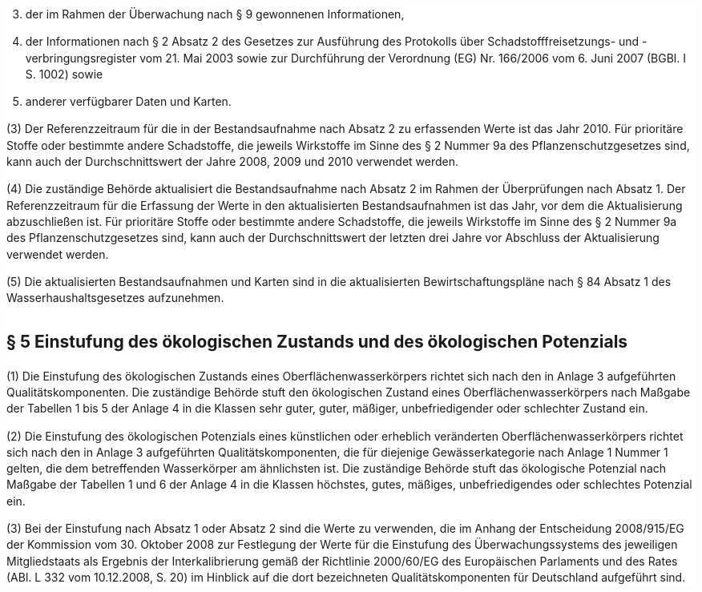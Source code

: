 
3.  der im Rahmen der Überwachung nach § 9 gewonnenen Informationen,


4.  der Informationen nach § 2 Absatz 2 des Gesetzes zur Ausführung des
    Protokolls über Schadstofffreisetzungs- und -verbringungsregister vom
    21\. Mai 2003 sowie zur Durchführung der Verordnung (EG) Nr. 166/2006
    vom 6. Juni 2007 (BGBl. I S. 1002) sowie


5.  anderer verfügbarer Daten und Karten.




(3) Der Referenzzeitraum für die in der Bestandsaufnahme nach Absatz 2
zu erfassenden Werte ist das Jahr 2010. Für prioritäre Stoffe oder
bestimmte andere Schadstoffe, die jeweils Wirkstoffe im Sinne des § 2
Nummer 9a des Pflanzenschutzgesetzes sind, kann auch der
Durchschnittswert der Jahre 2008, 2009 und 2010 verwendet werden.

(4) Die zuständige Behörde aktualisiert die Bestandsaufnahme nach
Absatz 2 im Rahmen der Überprüfungen nach Absatz 1. Der
Referenzzeitraum für die Erfassung der Werte in den aktualisierten
Bestandsaufnahmen ist das Jahr, vor dem die Aktualisierung
abzuschließen ist. Für prioritäre Stoffe oder bestimmte andere
Schadstoffe, die jeweils Wirkstoffe im Sinne des § 2 Nummer 9a des
Pflanzenschutzgesetzes sind, kann auch der Durchschnittswert der
letzten drei Jahre vor Abschluss der Aktualisierung verwendet werden.

(5) Die aktualisierten Bestandsaufnahmen und Karten sind in die
aktualisierten Bewirtschaftungspläne nach § 84 Absatz 1 des
Wasserhaushaltsgesetzes aufzunehmen.

## § 5 Einstufung des ökologischen Zustands und des ökologischen Potenzials

(1) Die Einstufung des ökologischen Zustands eines
Oberflächenwasserkörpers richtet sich nach den in Anlage 3
aufgeführten Qualitätskomponenten. Die zuständige Behörde stuft den
ökologischen Zustand eines Oberflächenwasserkörpers nach Maßgabe der
Tabellen 1 bis 5 der Anlage 4 in die Klassen sehr guter, guter,
mäßiger, unbefriedigender oder schlechter Zustand ein.

(2) Die Einstufung des ökologischen Potenzials eines künstlichen oder
erheblich veränderten Oberflächenwasserkörpers richtet sich nach den
in Anlage 3 aufgeführten Qualitätskomponenten, die für diejenige
Gewässerkategorie nach Anlage 1 Nummer 1 gelten, die dem betreffenden
Wasserkörper am ähnlichsten ist. Die zuständige Behörde stuft das
ökologische Potenzial nach Maßgabe der Tabellen 1 und 6 der Anlage 4
in die Klassen höchstes, gutes, mäßiges, unbefriedigendes oder
schlechtes Potenzial ein.

(3) Bei der Einstufung nach Absatz 1 oder Absatz 2 sind die Werte zu
verwenden, die im Anhang der Entscheidung 2008/915/EG der Kommission
vom 30. Oktober 2008 zur Festlegung der Werte für die Einstufung des
Überwachungssystems des jeweiligen Mitgliedstaats als Ergebnis der
Interkalibrierung gemäß der Richtlinie 2000/60/EG des Europäischen
Parlaments und des Rates (ABl. L 332 vom 10.12.2008, S. 20) im
Hinblick auf die dort bezeichneten Qualitätskomponenten für
Deutschland aufgeführt sind.
